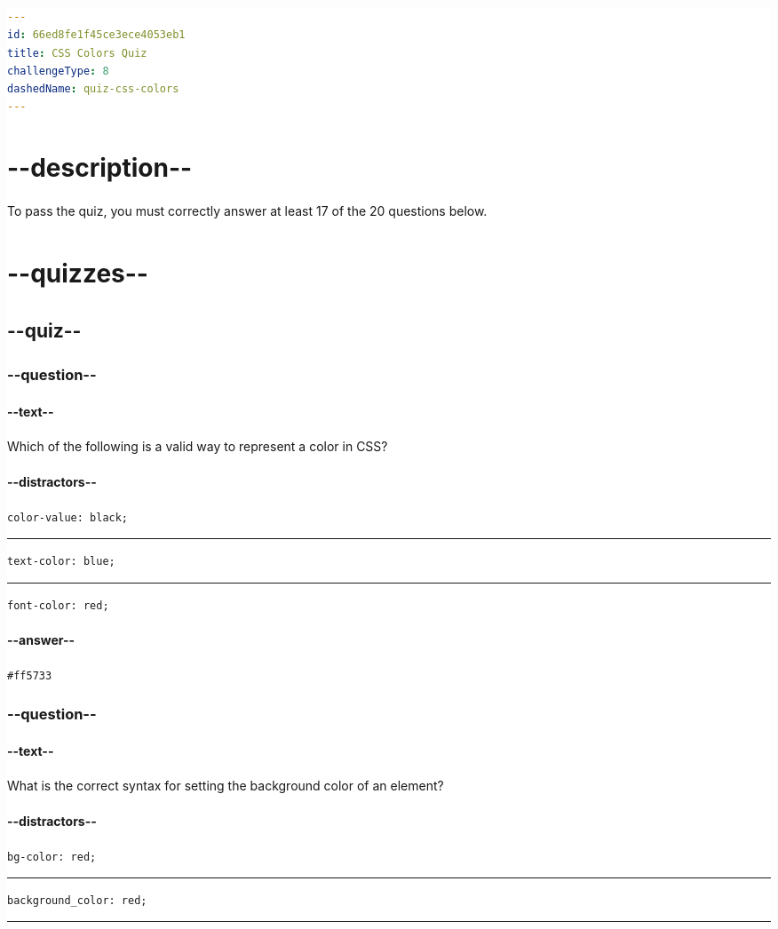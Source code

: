 ```yaml
---
id: 66ed8fe1f45ce3ece4053eb1
title: CSS Colors Quiz
challengeType: 8
dashedName: quiz-css-colors
---
```


# --description--

To pass the quiz, you must correctly answer at least 17 of the 20 questions below.

# --quizzes--

## --quiz--

### --question--

#### --text--

Which of the following is a valid way to represent a color in CSS?

#### --distractors--

`color-value: black;`

---

`text-color: blue;`

---

`font-color: red;`

#### --answer--

`#ff5733`

### --question--

#### --text--

What is the correct syntax for setting the background color of an element?

#### --distractors--

`bg-color: red;`

---

`background_color: red;`

---
